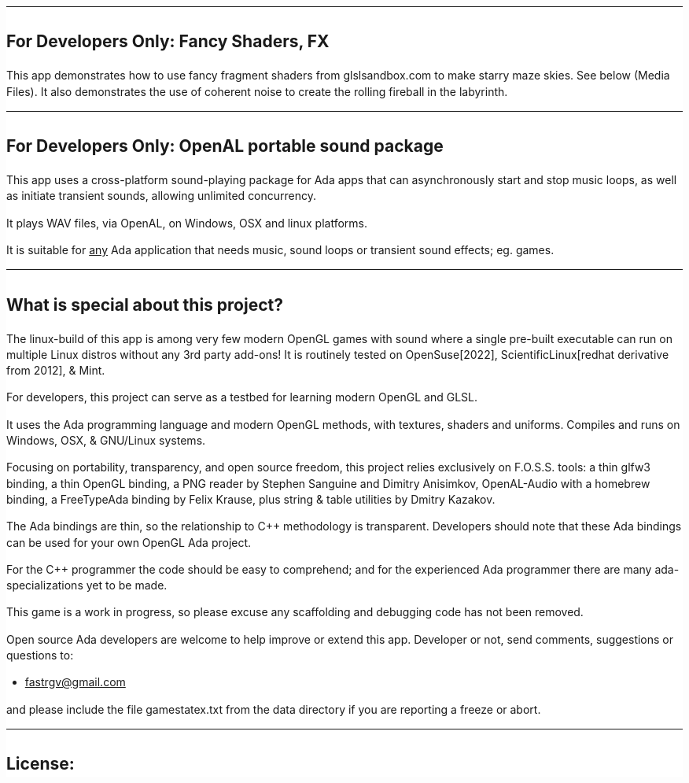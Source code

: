 

----------------------------------------------------------------------
## For Developers Only:  Fancy Shaders, FX

This app demonstrates how to use fancy fragment shaders from glslsandbox.com to make starry maze skies. See below (Media Files). It also demonstrates the use of coherent noise to create the rolling fireball in the labyrinth.

----------------------------------------------------------------------
## For Developers Only:  OpenAL portable sound package

This app uses a cross-platform sound-playing package for Ada apps that can asynchronously start and stop music loops, as well as initiate transient sounds, allowing unlimited concurrency.

It plays WAV files, via OpenAL, on Windows, OSX and linux platforms.

It is suitable for <u>any</u> Ada application that needs music, sound loops or transient sound effects; eg. games.



-----------------------------------------------------------------------
## What is special about this project?

The linux-build of this app is among very few modern OpenGL games with sound where a single pre-built executable can run on multiple Linux distros without any 3rd party add-ons! It is routinely tested on OpenSuse[2022], ScientificLinux[redhat derivative from 2012], & Mint.

For developers, this project can serve as a testbed for learning modern OpenGL and GLSL.

It uses the Ada programming language and modern OpenGL methods, with textures, shaders and uniforms.  Compiles and runs on Windows, OSX, & GNU/Linux systems.

Focusing on portability, transparency, and open source freedom, this project relies exclusively on F.O.S.S. tools:  a thin glfw3 binding, a thin OpenGL binding, a PNG reader by Stephen Sanguine and Dimitry Anisimkov, OpenAL-Audio with a homebrew binding, a FreeTypeAda binding by Felix Krause, plus string & table utilities by Dmitry Kazakov.

The Ada bindings are thin, so the relationship to C++ methodology is transparent.  Developers should note that these Ada bindings can be used for your own OpenGL Ada project.

For the C++ programmer the code should be easy to comprehend; and for the experienced Ada programmer there are many ada-specializations yet to be made.  

This game is a work in progress, so please excuse any scaffolding and debugging code has not been removed.

Open source Ada developers are welcome to help improve or extend this app.
Developer or not, send comments, suggestions or questions to:

* fastrgv@gmail.com

and please include the file gamestatex.txt from the data directory if you are reporting a freeze or abort.

--------------------------
## License:
